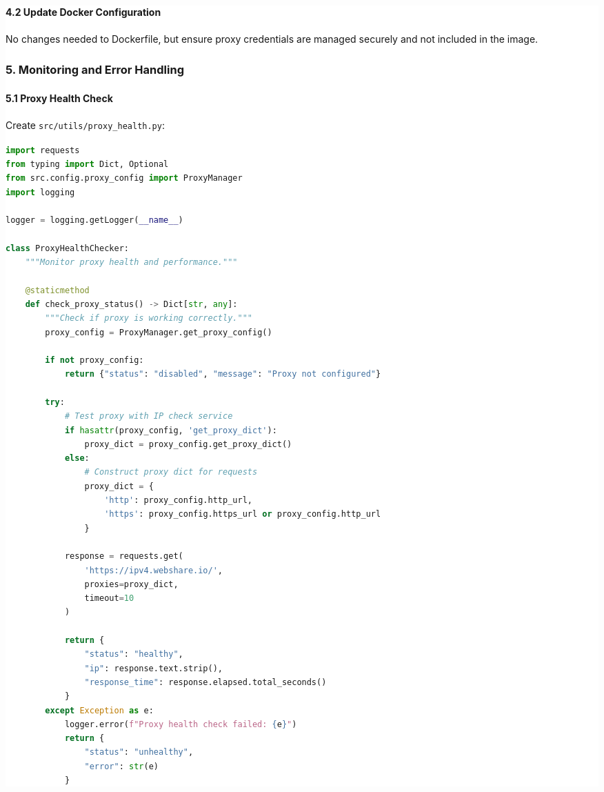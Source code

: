 #### 4.2 Update Docker Configuration

No changes needed to Dockerfile, but ensure proxy credentials are managed securely and not included in the image.

### 5. Monitoring and Error Handling

#### 5.1 Proxy Health Check

Create `src/utils/proxy_health.py`:
```python
import requests
from typing import Dict, Optional
from src.config.proxy_config import ProxyManager
import logging

logger = logging.getLogger(__name__)

class ProxyHealthChecker:
    """Monitor proxy health and performance."""

    @staticmethod
    def check_proxy_status() -> Dict[str, any]:
        """Check if proxy is working correctly."""
        proxy_config = ProxyManager.get_proxy_config()

        if not proxy_config:
            return {"status": "disabled", "message": "Proxy not configured"}

        try:
            # Test proxy with IP check service
            if hasattr(proxy_config, 'get_proxy_dict'):
                proxy_dict = proxy_config.get_proxy_dict()
            else:
                # Construct proxy dict for requests
                proxy_dict = {
                    'http': proxy_config.http_url,
                    'https': proxy_config.https_url or proxy_config.http_url
                }

            response = requests.get(
                'https://ipv4.webshare.io/',
                proxies=proxy_dict,
                timeout=10
            )

            return {
                "status": "healthy",
                "ip": response.text.strip(),
                "response_time": response.elapsed.total_seconds()
            }
        except Exception as e:
            logger.error(f"Proxy health check failed: {e}")
            return {
                "status": "unhealthy",
                "error": str(e)
            }
```
